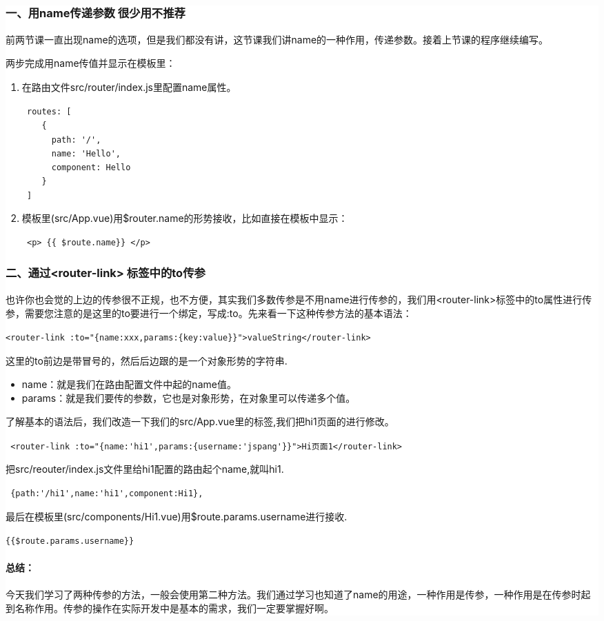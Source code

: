 ### 一、用name传递参数 很少用不推荐

前两节课一直出现name的选项，但是我们都没有讲，这节课我们讲name的一种作用，传递参数。接着上节课的程序继续编写。

两步完成用name传值并显示在模板里：

1. 在路由文件src/router/index.js里配置name属性。

   ```
    routes: [
       {
         path: '/',
         name: 'Hello',
         component: Hello
       }
    ]
   ```


2. 模板里(src/App.vue)用$router.name的形势接收，比如直接在模板中显示：

   ```
    <p> {{ $route.name}} </p>
   ```



### 二、通过\<router-link> 标签中的to传参

也许你也会觉的上边的传参很不正规，也不方便，其实我们多数传参是不用name进行传参的，我们用\<router-link>标签中的to属性进行传参，需要您注意的是这里的to要进行一个绑定，写成:to。先来看一下这种传参方法的基本语法：

```
<router-link :to="{name:xxx,params:{key:value}}">valueString</router-link>
```

这里的to前边是带冒号的，然后后边跟的是一个对象形势的字符串.

- name：就是我们在路由配置文件中起的name值。
- params：就是我们要传的参数，它也是对象形势，在对象里可以传递多个值。

了解基本的语法后，我们改造一下我们的src/App.vue里的<router-link>标签,我们把hi1页面的<router-link>进行修改。

```
 <router-link :to="{name:'hi1',params:{username:'jspang'}}">Hi页面1</router-link>
```

把src/reouter/index.js文件里给hi1配置的路由起个name,就叫hi1.

```
 {path:'/hi1',name:'hi1',component:Hi1},
```

最后在模板里(src/components/Hi1.vue)用$route.params.username进行接收. 

```
{{$route.params.username}}
```

#### 总结：

今天我们学习了两种传参的方法，一般会使用第二种方法。我们通过学习也知道了name的用途，一种作用是传参，一种作用是在传参时起到名称作用。传参的操作在实际开发中是基本的需求，我们一定要掌握好啊。
